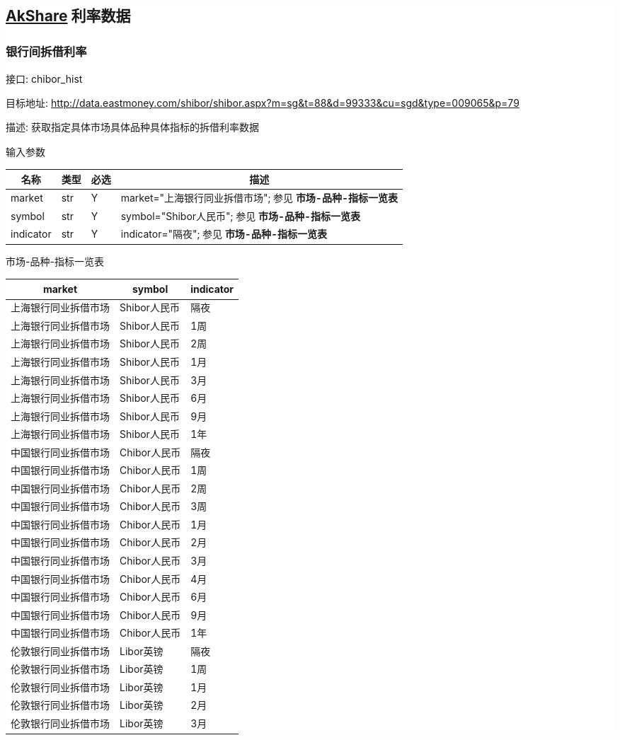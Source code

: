 ## [AkShare](https://github.com/jindaxiang/akshare) 利率数据

### 银行间拆借利率

接口: chibor_hist

目标地址: http://data.eastmoney.com/shibor/shibor.aspx?m=sg&t=88&d=99333&cu=sgd&type=009065&p=79

描述: 获取指定具体市场具体品种具体指标的拆借利率数据

输入参数

| 名称   | 类型 | 必选 | 描述                                                                              |
| -------- | ---- | ---- | --- |
| market | str  | Y    |   market="上海银行同业拆借市场"; 参见 **市场-品种-指标一览表**|
| symbol | str  | Y    |   symbol="Shibor人民币"; 参见 **市场-品种-指标一览表**|
| indicator | str  | Y    |   indicator="隔夜"; 参见 **市场-品种-指标一览表**|

市场-品种-指标一览表

| market                 | symbol       | indicator |
|------------------------|--------------|-----------|
| 上海银行同业拆借市场   | Shibor人民币 | 隔夜      |
| 上海银行同业拆借市场   | Shibor人民币 | 1周       |
| 上海银行同业拆借市场   | Shibor人民币 | 2周       |
| 上海银行同业拆借市场   | Shibor人民币 | 1月       |
| 上海银行同业拆借市场   | Shibor人民币 | 3月       |
| 上海银行同业拆借市场   | Shibor人民币 | 6月       |
| 上海银行同业拆借市场   | Shibor人民币 | 9月       |
| 上海银行同业拆借市场   | Shibor人民币 | 1年       |
| 中国银行同业拆借市场   | Chibor人民币 | 隔夜      |
| 中国银行同业拆借市场   | Chibor人民币 | 1周       |
| 中国银行同业拆借市场   | Chibor人民币 | 2周       |
| 中国银行同业拆借市场   | Chibor人民币 | 3周       |
| 中国银行同业拆借市场   | Chibor人民币 | 1月       |
| 中国银行同业拆借市场   | Chibor人民币 | 2月       |
| 中国银行同业拆借市场   | Chibor人民币 | 3月       |
| 中国银行同业拆借市场   | Chibor人民币 | 4月       |
| 中国银行同业拆借市场   | Chibor人民币 | 6月       |
| 中国银行同业拆借市场   | Chibor人民币 | 9月       |
| 中国银行同业拆借市场   | Chibor人民币 | 1年       |
| 伦敦银行同业拆借市场   | Libor英镑    | 隔夜      |
| 伦敦银行同业拆借市场   | Libor英镑    | 1周       |
| 伦敦银行同业拆借市场   | Libor英镑    | 1月       |
| 伦敦银行同业拆借市场   | Libor英镑    | 2月       |
| 伦敦银行同业拆借市场   | Libor英镑    | 3月       |
